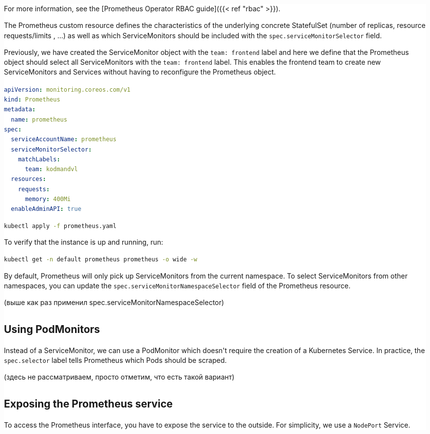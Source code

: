 For more information, see the [Prometheus Operator RBAC guide]({{< ref "rbac" >}}).

The Prometheus custom resource defines the characteristics of the underlying
concrete StatefulSet (number of replicas, resource requests/limits , ...) as
well as which ServiceMonitors should be included with the
`spec.serviceMonitorSelector` field.

Previously, we have created the ServiceMonitor object with the `team: frontend`
label and here we define that the Prometheus object should select all
ServiceMonitors with the `team: frontend` label. This enables the frontend team
to create new ServiceMonitors and Services without having to reconfigure the
Prometheus object.

```yaml
apiVersion: monitoring.coreos.com/v1
kind: Prometheus
metadata:
  name: prometheus
spec:
  serviceAccountName: prometheus
  serviceMonitorSelector:
    matchLabels:
      team: kodmandvl
  resources:
    requests:
      memory: 400Mi
  enableAdminAPI: true
```

```bash
kubectl apply -f prometheus.yaml
```

To verify that the instance is up and running, run: 

```bash
kubectl get -n default prometheus prometheus -o wide -w
```

By default, Prometheus will only pick up ServiceMonitors from the current
namespace. To select ServiceMonitors from other namespaces, you can update the
`spec.serviceMonitorNamespaceSelector` field of the Prometheus resource. 

(выше как раз применил spec.serviceMonitorNamespaceSelector) 

## Using PodMonitors

Instead of a ServiceMonitor, we can use a PodMonitor which doesn't require the
creation of a Kubernetes Service. In practice, the `spec.selector` label tells
Prometheus which Pods should be scraped. 

(здесь не рассматриваем, просто отметим, что есть такой вариант) 

## Exposing the Prometheus service

To access the Prometheus interface, you have to expose the service to the outside. For
simplicity, we use a `NodePort` Service.
